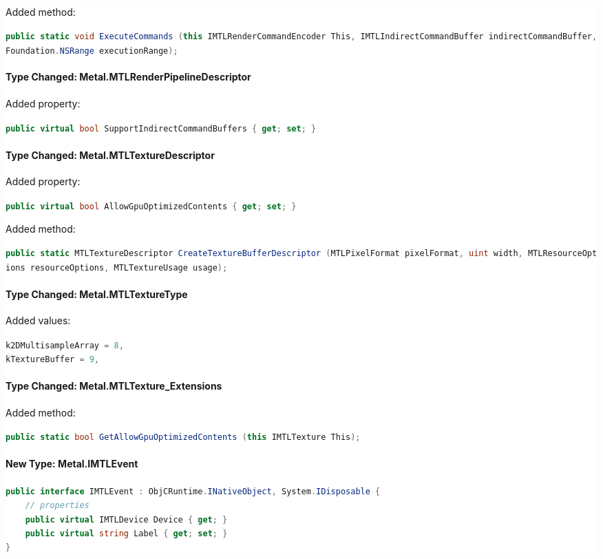 Added method:

```csharp
public static void ExecuteCommands (this IMTLRenderCommandEncoder This, IMTLIndirectCommandBuffer indirectCommandBuffer, Foundation.NSRange executionRange);
```


#### Type Changed: Metal.MTLRenderPipelineDescriptor

Added property:

```csharp
public virtual bool SupportIndirectCommandBuffers { get; set; }
```


#### Type Changed: Metal.MTLTextureDescriptor

Added property:

```csharp
public virtual bool AllowGpuOptimizedContents { get; set; }
```

Added method:

```csharp
public static MTLTextureDescriptor CreateTextureBufferDescriptor (MTLPixelFormat pixelFormat, uint width, MTLResourceOptions resourceOptions, MTLTextureUsage usage);
```


#### Type Changed: Metal.MTLTextureType

Added values:

```csharp
k2DMultisampleArray = 8,
kTextureBuffer = 9,
```


#### Type Changed: Metal.MTLTexture_Extensions

Added method:

```csharp
public static bool GetAllowGpuOptimizedContents (this IMTLTexture This);
```


#### New Type: Metal.IMTLEvent

```csharp
public interface IMTLEvent : ObjCRuntime.INativeObject, System.IDisposable {
	// properties
	public virtual IMTLDevice Device { get; }
	public virtual string Label { get; set; }
}
```
